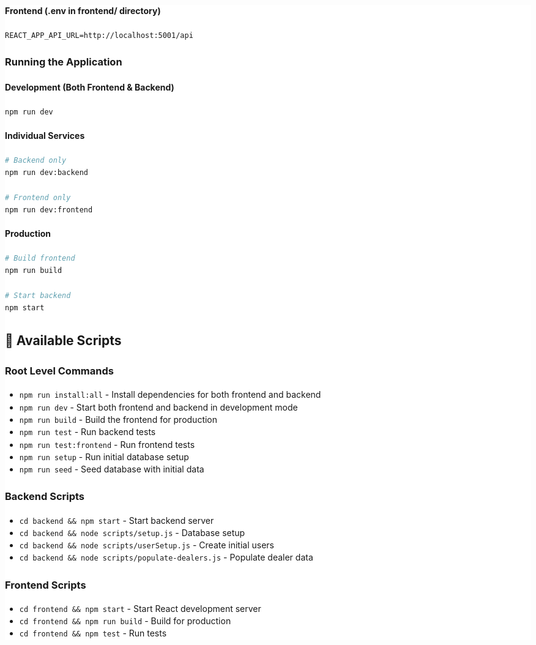 #### Frontend (.env in frontend/ directory)
```env
REACT_APP_API_URL=http://localhost:5001/api
```

### Running the Application

#### Development (Both Frontend & Backend)
```bash
npm run dev
```

#### Individual Services
```bash
# Backend only
npm run dev:backend

# Frontend only  
npm run dev:frontend
```

#### Production
```bash
# Build frontend
npm run build

# Start backend
npm start
```

## 🔧 Available Scripts

### Root Level Commands
- `npm run install:all` - Install dependencies for both frontend and backend
- `npm run dev` - Start both frontend and backend in development mode
- `npm run build` - Build the frontend for production
- `npm run test` - Run backend tests
- `npm run test:frontend` - Run frontend tests
- `npm run setup` - Run initial database setup
- `npm run seed` - Seed database with initial data

### Backend Scripts
- `cd backend && npm start` - Start backend server
- `cd backend && node scripts/setup.js` - Database setup
- `cd backend && node scripts/userSetup.js` - Create initial users
- `cd backend && node scripts/populate-dealers.js` - Populate dealer data

### Frontend Scripts
- `cd frontend && npm start` - Start React development server
- `cd frontend && npm run build` - Build for production
- `cd frontend && npm test` - Run tests
